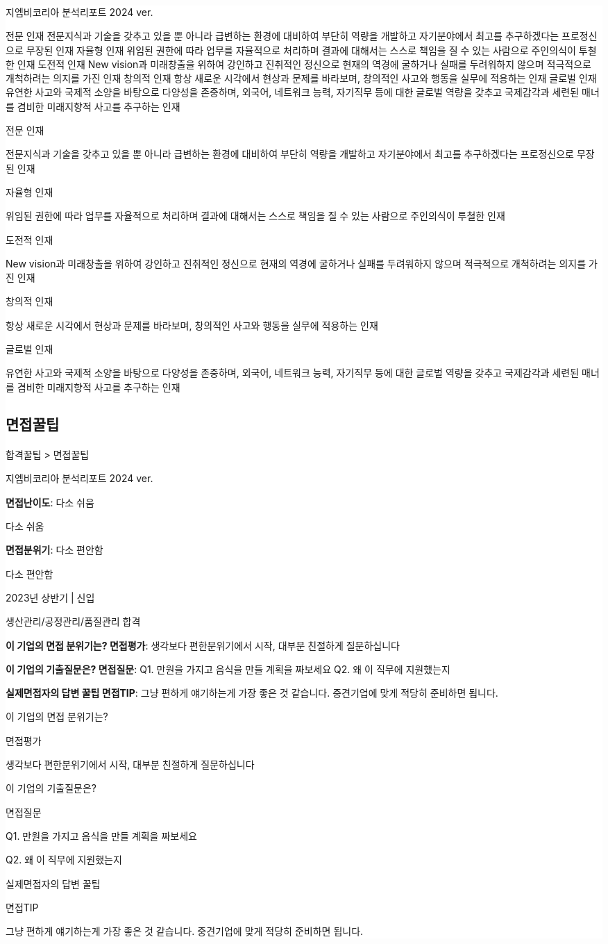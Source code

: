지엠비코리아 분석리포트 2024 ver.

전문 인재 전문지식과 기술을 갖추고 있을 뿐 아니라 급변하는 환경에 대비하여 부단히 역량을 개발하고 자기분야에서 최고를 추구하겠다는 프로정신으로 무장된 인재
자율형 인재 위임된 권한에 따라 업무를 자율적으로 처리하며 결과에 대해서는 스스로 책임을 질 수 있는 사람으로 주인의식이 투철한 인재
도전적 인재 New vision과 미래창출을 위하여 강인하고 진취적인 정신으로 현재의 역경에 굴하거나 실패를 두려워하지 않으며 적극적으로 개척하려는 의지를 가진 인재
창의적 인재 항상 새로운 시각에서 현상과 문제를 바라보며, 창의적인 사고와 행동을 실무에 적용하는 인재
글로벌 인재 유연한 사고와 국제적 소양을 바탕으로 다양성을 존중하며, 외국어, 네트워크 능력, 자기직무 등에 대한 글로벌 역량을 갖추고 국제감각과 세련된 매너를 겸비한 미래지향적 사고를 추구하는 인재

전문 인재

전문지식과 기술을 갖추고 있을 뿐 아니라 급변하는 환경에 대비하여 부단히 역량을 개발하고 자기분야에서 최고를 추구하겠다는 프로정신으로 무장된 인재

자율형 인재

위임된 권한에 따라 업무를 자율적으로 처리하며 결과에 대해서는 스스로 책임을 질 수 있는 사람으로 주인의식이 투철한 인재

도전적 인재

New vision과 미래창출을 위하여 강인하고 진취적인 정신으로 현재의 역경에 굴하거나 실패를 두려워하지 않으며 적극적으로 개척하려는 의지를 가진 인재

창의적 인재

항상 새로운 시각에서 현상과 문제를 바라보며, 창의적인 사고와 행동을 실무에 적용하는 인재

글로벌 인재

유연한 사고와 국제적 소양을 바탕으로 다양성을 존중하며, 외국어, 네트워크 능력, 자기직무 등에 대한 글로벌 역량을 갖추고 국제감각과 세련된 매너를 겸비한 미래지향적 사고를 추구하는 인재

## 면접꿀팁

합격꿀팁 > 면접꿀팁

지엠비코리아 분석리포트 2024 ver.

**면접난이도**: 다소 쉬움

다소 쉬움

**면접분위기**: 다소 편안함

다소 편안함

2023년 상반기 | 신입

생산관리/공정관리/품질관리 합격

**이 기업의 면접 분위기는? 면접평가**: 생각보다 편한분위기에서 시작, 대부분 친절하게 질문하십니다

**이 기업의 기출질문은? 면접질문**: Q1. 만원을 가지고 음식을 만들 계획을 짜보세요 Q2. 왜 이 직무에 지원했는지

**실제면접자의 답변 꿀팁 면접TIP**: 그냥 편하게 얘기하는게 가장 좋은 것 같습니다. 중견기업에 맞게 적당히 준비하면 됩니다.

이 기업의 면접 분위기는?

면접평가

생각보다 편한분위기에서 시작, 대부분 친절하게 질문하십니다

이 기업의 기출질문은?

면접질문

Q1. 만원을 가지고 음식을 만들 계획을 짜보세요

Q2. 왜 이 직무에 지원했는지

실제면접자의 답변 꿀팁

면접TIP

그냥 편하게 얘기하는게 가장 좋은 것 같습니다. 중견기업에 맞게 적당히 준비하면 됩니다.

